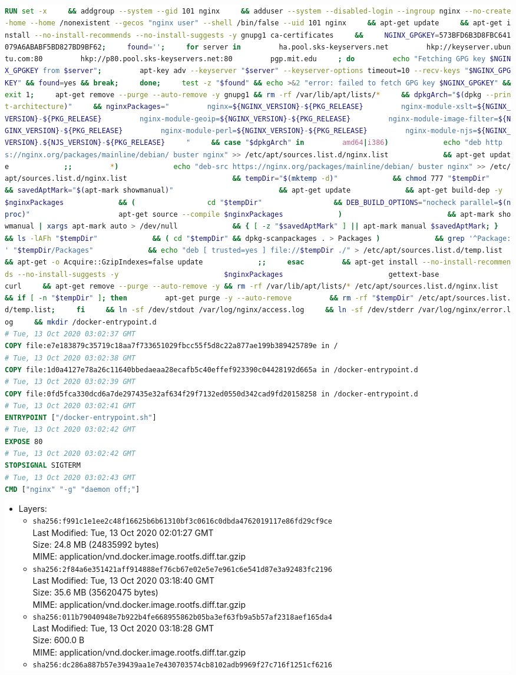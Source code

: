 ```dockerfile
RUN set -x     && addgroup --system --gid 101 nginx     && adduser --system --disabled-login --ingroup nginx --no-create-home --home /nonexistent --gecos "nginx user" --shell /bin/false --uid 101 nginx     && apt-get update     && apt-get install --no-install-recommends --no-install-suggests -y gnupg1 ca-certificates     &&     NGINX_GPGKEY=573BFD6B3D8FBC641079A6ABABF5BD827BD9BF62;     found='';     for server in         ha.pool.sks-keyservers.net         hkp://keyserver.ubuntu.com:80         hkp://p80.pool.sks-keyservers.net:80         pgp.mit.edu     ; do         echo "Fetching GPG key $NGINX_GPGKEY from $server";         apt-key adv --keyserver "$server" --keyserver-options timeout=10 --recv-keys "$NGINX_GPGKEY" && found=yes && break;     done;     test -z "$found" && echo >&2 "error: failed to fetch GPG key $NGINX_GPGKEY" && exit 1;     apt-get remove --purge --auto-remove -y gnupg1 && rm -rf /var/lib/apt/lists/*     && dpkgArch="$(dpkg --print-architecture)"     && nginxPackages="         nginx=${NGINX_VERSION}-${PKG_RELEASE}         nginx-module-xslt=${NGINX_VERSION}-${PKG_RELEASE}         nginx-module-geoip=${NGINX_VERSION}-${PKG_RELEASE}         nginx-module-image-filter=${NGINX_VERSION}-${PKG_RELEASE}         nginx-module-perl=${NGINX_VERSION}-${PKG_RELEASE}         nginx-module-njs=${NGINX_VERSION}.${NJS_VERSION}-${PKG_RELEASE}     "     && case "$dpkgArch" in         amd64|i386)             echo "deb https://nginx.org/packages/mainline/debian/ buster nginx" >> /etc/apt/sources.list.d/nginx.list             && apt-get update             ;;         *)             echo "deb-src https://nginx.org/packages/mainline/debian/ buster nginx" >> /etc/apt/sources.list.d/nginx.list                         && tempDir="$(mktemp -d)"             && chmod 777 "$tempDir"                         && savedAptMark="$(apt-mark showmanual)"                         && apt-get update             && apt-get build-dep -y $nginxPackages             && (                 cd "$tempDir"                 && DEB_BUILD_OPTIONS="nocheck parallel=$(nproc)"                     apt-get source --compile $nginxPackages             )                         && apt-mark showmanual | xargs apt-mark auto > /dev/null             && { [ -z "$savedAptMark" ] || apt-mark manual $savedAptMark; }                         && ls -lAFh "$tempDir"             && ( cd "$tempDir" && dpkg-scanpackages . > Packages )             && grep '^Package: ' "$tempDir/Packages"             && echo "deb [ trusted=yes ] file://$tempDir ./" > /etc/apt/sources.list.d/temp.list             && apt-get -o Acquire::GzipIndexes=false update             ;;     esac         && apt-get install --no-install-recommends --no-install-suggests -y                         $nginxPackages                         gettext-base                         curl     && apt-get remove --purge --auto-remove -y && rm -rf /var/lib/apt/lists/* /etc/apt/sources.list.d/nginx.list         && if [ -n "$tempDir" ]; then         apt-get purge -y --auto-remove         && rm -rf "$tempDir" /etc/apt/sources.list.d/temp.list;     fi     && ln -sf /dev/stdout /var/log/nginx/access.log     && ln -sf /dev/stderr /var/log/nginx/error.log     && mkdir /docker-entrypoint.d
# Tue, 13 Oct 2020 03:02:37 GMT
COPY file:e7e183879c35719c18aa7f733651029fbcc55f5d8c22a877ae199b389425789e in / 
# Tue, 13 Oct 2020 03:02:38 GMT
COPY file:1d0a4127e78a26c11640bbedaeaa28ecafb5c40effef923390c04428192d665a in /docker-entrypoint.d 
# Tue, 13 Oct 2020 03:02:39 GMT
COPY file:0fd5fca330dcd6a7de297435e32af634f29f7132ed0550d342cad9fd20158258 in /docker-entrypoint.d 
# Tue, 13 Oct 2020 03:02:41 GMT
ENTRYPOINT ["/docker-entrypoint.sh"]
# Tue, 13 Oct 2020 03:02:42 GMT
EXPOSE 80
# Tue, 13 Oct 2020 03:02:42 GMT
STOPSIGNAL SIGTERM
# Tue, 13 Oct 2020 03:02:43 GMT
CMD ["nginx" "-g" "daemon off;"]
```

-	Layers:
	-	`sha256:f991c1e1ee2c48f16625b6b61310bf3c0616c0dbda4762019117e86fd29cf9ce`  
		Last Modified: Tue, 13 Oct 2020 02:01:27 GMT  
		Size: 24.8 MB (24835992 bytes)  
		MIME: application/vnd.docker.image.rootfs.diff.tar.gzip
	-	`sha256:2f84a6e351421aff914888ef76cb67e02e5e7e961c6e541d87e3a92483fc2196`  
		Last Modified: Tue, 13 Oct 2020 03:18:40 GMT  
		Size: 35.6 MB (35620475 bytes)  
		MIME: application/vnd.docker.image.rootfs.diff.tar.gzip
	-	`sha256:011b79040948e7b922b4fe668955862b05ba3ef63fb9a5b57af2318aef165da4`  
		Last Modified: Tue, 13 Oct 2020 03:18:28 GMT  
		Size: 600.0 B  
		MIME: application/vnd.docker.image.rootfs.diff.tar.gzip
	-	`sha256:dc286a887b57e39439aa1e7e430703574cb8102adb9969f27c716f1251cf6216`  